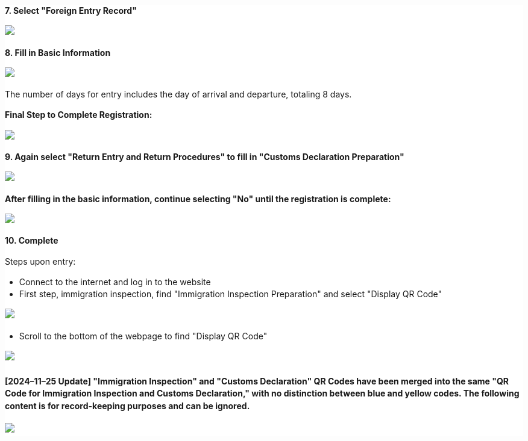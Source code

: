 
**7\. Select "Foreign Entry Record"**


![](/assets/76d66c2e34af/1*HpLLAU_NNT1YZJb58oAulQ.png)


**8\. Fill in Basic Information**


![](/assets/76d66c2e34af/1*ONvV-N4D_iCvrVg5yC_kow.png)


The number of days for entry includes the day of arrival and departure, totaling 8 days.

**Final Step to Complete Registration:**


![](/assets/76d66c2e34af/1*Zf3JK-hL_jAbq1HR0QDsIg.png)


**9\. Again select "Return Entry and Return Procedures" to fill in "Customs Declaration Preparation"**


![](/assets/76d66c2e34af/1*--IZMJuib3TIYaP87ryv0g.png)


**After filling in the basic information, continue selecting "No" until the registration is complete:**


![](/assets/76d66c2e34af/1*Rmqt6QA975SPUKPVsoE60A.png)


**10\. Complete**

Steps upon entry:
- Connect to the internet and log in to the website
- First step, immigration inspection, find "Immigration Inspection Preparation" and select "Display QR Code"



![](/assets/76d66c2e34af/1*Vkl74skGLh0XxyIdJRNRSA.png)

- Scroll to the bottom of the webpage to find "Display QR Code"



![](/assets/76d66c2e34af/1*DvxjZ8Ound43OxwuSUHenw.png)

#### \[2024–11–25 Update\] "Immigration Inspection" and "Customs Declaration" QR Codes have been merged into the same "QR Code for Immigration Inspection and Customs Declaration," with no distinction between blue and yellow codes. The following content is for record-keeping purposes and can be ignored.


![](/assets/76d66c2e34af/1*GiET7RkLvkwTBhyHkwaS8A.png)
